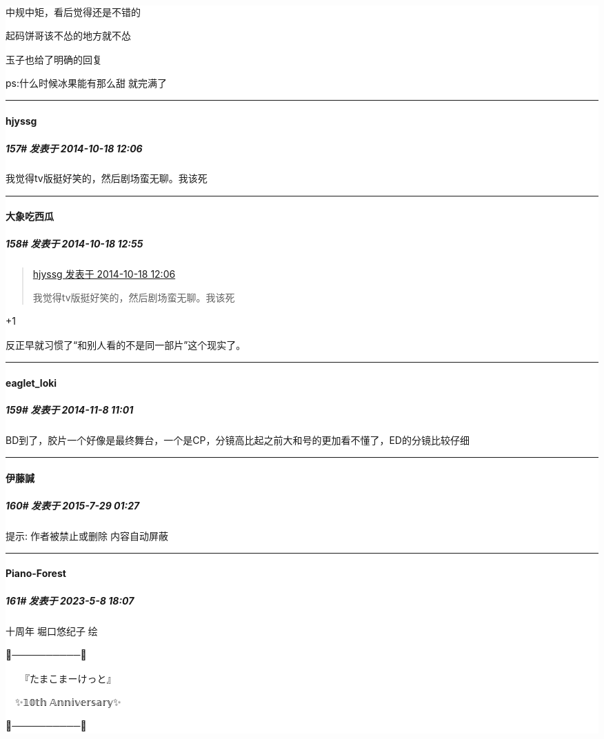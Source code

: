 中规中矩，看后觉得还是不错的

起码饼哥该不怂的地方就不怂

玉子也给了明确的回复

ps:什么时候冰果能有那么甜 就完满了

*****

####  hjyssg  
##### 157#       发表于 2014-10-18 12:06

我觉得tv版挺好笑的，然后剧场蛮无聊。我该死

*****

####  大象吃西瓜  
##### 158#       发表于 2014-10-18 12:55

<blockquote><a href="httphttps://bbs.saraba1st.com/2b/forum.php?mod=redirect&amp;goto=findpost&amp;pid=26959545&amp;ptid=1064100" target="_blank">hjyssg 发表于 2014-10-18 12:06</a>

我觉得tv版挺好笑的，然后剧场蛮无聊。我该死</blockquote>
+1

反正早就习惯了“和别人看的不是同一部片”这个现实了。

*****

####  eaglet_loki  
##### 159#       发表于 2014-11-8 11:01

BD到了，胶片一个好像是最终舞台，一个是CP，分镜高比起之前大和号的更加看不懂了，ED的分镜比较仔细

*****

####  伊藤諴  
##### 160#       发表于 2015-7-29 01:27

提示: 作者被禁止或删除 内容自动屏蔽


*****

####  Piano-Forest  
##### 161#       发表于 2023-5-8 18:07

十周年 堀口悠纪子 ​​​绘

🐰──────────🐰

　　『たまこまーけっと』

　✨𝟙𝟘𝕥𝕙 𝔸𝕟𝕟𝕚𝕧𝕖𝕣𝕤𝕒𝕣𝕪✨

🐰──────────🐰
